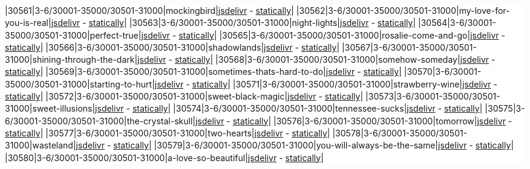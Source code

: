 |30561|3-6/30001-35000/30501-31000|mockingbird|[jsdelivr](https://cdn.jsdelivr.net/gh/dbchord/png-old-c-600x600_3-6/30001-35000/30501-31000/mockingbird.png) - [statically](https://cdn.statically.io/gh/dbchord/png-old-c-600x600_3-6/img/30001-35000/30501-31000/mockingbird.png)|
|30562|3-6/30001-35000/30501-31000|my-love-for-you-is-real|[jsdelivr](https://cdn.jsdelivr.net/gh/dbchord/png-old-c-600x600_3-6/30001-35000/30501-31000/my-love-for-you-is-real.png) - [statically](https://cdn.statically.io/gh/dbchord/png-old-c-600x600_3-6/img/30001-35000/30501-31000/my-love-for-you-is-real.png)|
|30563|3-6/30001-35000/30501-31000|night-lights|[jsdelivr](https://cdn.jsdelivr.net/gh/dbchord/png-old-c-600x600_3-6/30001-35000/30501-31000/night-lights.png) - [statically](https://cdn.statically.io/gh/dbchord/png-old-c-600x600_3-6/img/30001-35000/30501-31000/night-lights.png)|
|30564|3-6/30001-35000/30501-31000|perfect-true|[jsdelivr](https://cdn.jsdelivr.net/gh/dbchord/png-old-c-600x600_3-6/30001-35000/30501-31000/perfect-true.png) - [statically](https://cdn.statically.io/gh/dbchord/png-old-c-600x600_3-6/img/30001-35000/30501-31000/perfect-true.png)|
|30565|3-6/30001-35000/30501-31000|rosalie-come-and-go|[jsdelivr](https://cdn.jsdelivr.net/gh/dbchord/png-old-c-600x600_3-6/30001-35000/30501-31000/rosalie-come-and-go.png) - [statically](https://cdn.statically.io/gh/dbchord/png-old-c-600x600_3-6/img/30001-35000/30501-31000/rosalie-come-and-go.png)|
|30566|3-6/30001-35000/30501-31000|shadowlands|[jsdelivr](https://cdn.jsdelivr.net/gh/dbchord/png-old-c-600x600_3-6/30001-35000/30501-31000/shadowlands.png) - [statically](https://cdn.statically.io/gh/dbchord/png-old-c-600x600_3-6/img/30001-35000/30501-31000/shadowlands.png)|
|30567|3-6/30001-35000/30501-31000|shining-through-the-dark|[jsdelivr](https://cdn.jsdelivr.net/gh/dbchord/png-old-c-600x600_3-6/30001-35000/30501-31000/shining-through-the-dark.png) - [statically](https://cdn.statically.io/gh/dbchord/png-old-c-600x600_3-6/img/30001-35000/30501-31000/shining-through-the-dark.png)|
|30568|3-6/30001-35000/30501-31000|somehow-someday|[jsdelivr](https://cdn.jsdelivr.net/gh/dbchord/png-old-c-600x600_3-6/30001-35000/30501-31000/somehow-someday.png) - [statically](https://cdn.statically.io/gh/dbchord/png-old-c-600x600_3-6/img/30001-35000/30501-31000/somehow-someday.png)|
|30569|3-6/30001-35000/30501-31000|sometimes-thats-hard-to-do|[jsdelivr](https://cdn.jsdelivr.net/gh/dbchord/png-old-c-600x600_3-6/30001-35000/30501-31000/sometimes-thats-hard-to-do.png) - [statically](https://cdn.statically.io/gh/dbchord/png-old-c-600x600_3-6/img/30001-35000/30501-31000/sometimes-thats-hard-to-do.png)|
|30570|3-6/30001-35000/30501-31000|starting-to-hurt|[jsdelivr](https://cdn.jsdelivr.net/gh/dbchord/png-old-c-600x600_3-6/30001-35000/30501-31000/starting-to-hurt.png) - [statically](https://cdn.statically.io/gh/dbchord/png-old-c-600x600_3-6/img/30001-35000/30501-31000/starting-to-hurt.png)|
|30571|3-6/30001-35000/30501-31000|strawberry-wine|[jsdelivr](https://cdn.jsdelivr.net/gh/dbchord/png-old-c-600x600_3-6/30001-35000/30501-31000/strawberry-wine.png) - [statically](https://cdn.statically.io/gh/dbchord/png-old-c-600x600_3-6/img/30001-35000/30501-31000/strawberry-wine.png)|
|30572|3-6/30001-35000/30501-31000|sweet-black-magic|[jsdelivr](https://cdn.jsdelivr.net/gh/dbchord/png-old-c-600x600_3-6/30001-35000/30501-31000/sweet-black-magic.png) - [statically](https://cdn.statically.io/gh/dbchord/png-old-c-600x600_3-6/img/30001-35000/30501-31000/sweet-black-magic.png)|
|30573|3-6/30001-35000/30501-31000|sweet-illusions|[jsdelivr](https://cdn.jsdelivr.net/gh/dbchord/png-old-c-600x600_3-6/30001-35000/30501-31000/sweet-illusions.png) - [statically](https://cdn.statically.io/gh/dbchord/png-old-c-600x600_3-6/img/30001-35000/30501-31000/sweet-illusions.png)|
|30574|3-6/30001-35000/30501-31000|tennessee-sucks|[jsdelivr](https://cdn.jsdelivr.net/gh/dbchord/png-old-c-600x600_3-6/30001-35000/30501-31000/tennessee-sucks.png) - [statically](https://cdn.statically.io/gh/dbchord/png-old-c-600x600_3-6/img/30001-35000/30501-31000/tennessee-sucks.png)|
|30575|3-6/30001-35000/30501-31000|the-crystal-skull|[jsdelivr](https://cdn.jsdelivr.net/gh/dbchord/png-old-c-600x600_3-6/30001-35000/30501-31000/the-crystal-skull.png) - [statically](https://cdn.statically.io/gh/dbchord/png-old-c-600x600_3-6/img/30001-35000/30501-31000/the-crystal-skull.png)|
|30576|3-6/30001-35000/30501-31000|tomorrow|[jsdelivr](https://cdn.jsdelivr.net/gh/dbchord/png-old-c-600x600_3-6/30001-35000/30501-31000/tomorrow.png) - [statically](https://cdn.statically.io/gh/dbchord/png-old-c-600x600_3-6/img/30001-35000/30501-31000/tomorrow.png)|
|30577|3-6/30001-35000/30501-31000|two-hearts|[jsdelivr](https://cdn.jsdelivr.net/gh/dbchord/png-old-c-600x600_3-6/30001-35000/30501-31000/two-hearts.png) - [statically](https://cdn.statically.io/gh/dbchord/png-old-c-600x600_3-6/img/30001-35000/30501-31000/two-hearts.png)|
|30578|3-6/30001-35000/30501-31000|wasteland|[jsdelivr](https://cdn.jsdelivr.net/gh/dbchord/png-old-c-600x600_3-6/30001-35000/30501-31000/wasteland.png) - [statically](https://cdn.statically.io/gh/dbchord/png-old-c-600x600_3-6/img/30001-35000/30501-31000/wasteland.png)|
|30579|3-6/30001-35000/30501-31000|you-will-always-be-the-same|[jsdelivr](https://cdn.jsdelivr.net/gh/dbchord/png-old-c-600x600_3-6/30001-35000/30501-31000/you-will-always-be-the-same.png) - [statically](https://cdn.statically.io/gh/dbchord/png-old-c-600x600_3-6/img/30001-35000/30501-31000/you-will-always-be-the-same.png)|
|30580|3-6/30001-35000/30501-31000|a-love-so-beautiful|[jsdelivr](https://cdn.jsdelivr.net/gh/dbchord/png-old-c-600x600_3-6/30001-35000/30501-31000/a-love-so-beautiful.png) - [statically](https://cdn.statically.io/gh/dbchord/png-old-c-600x600_3-6/img/30001-35000/30501-31000/a-love-so-beautiful.png)|